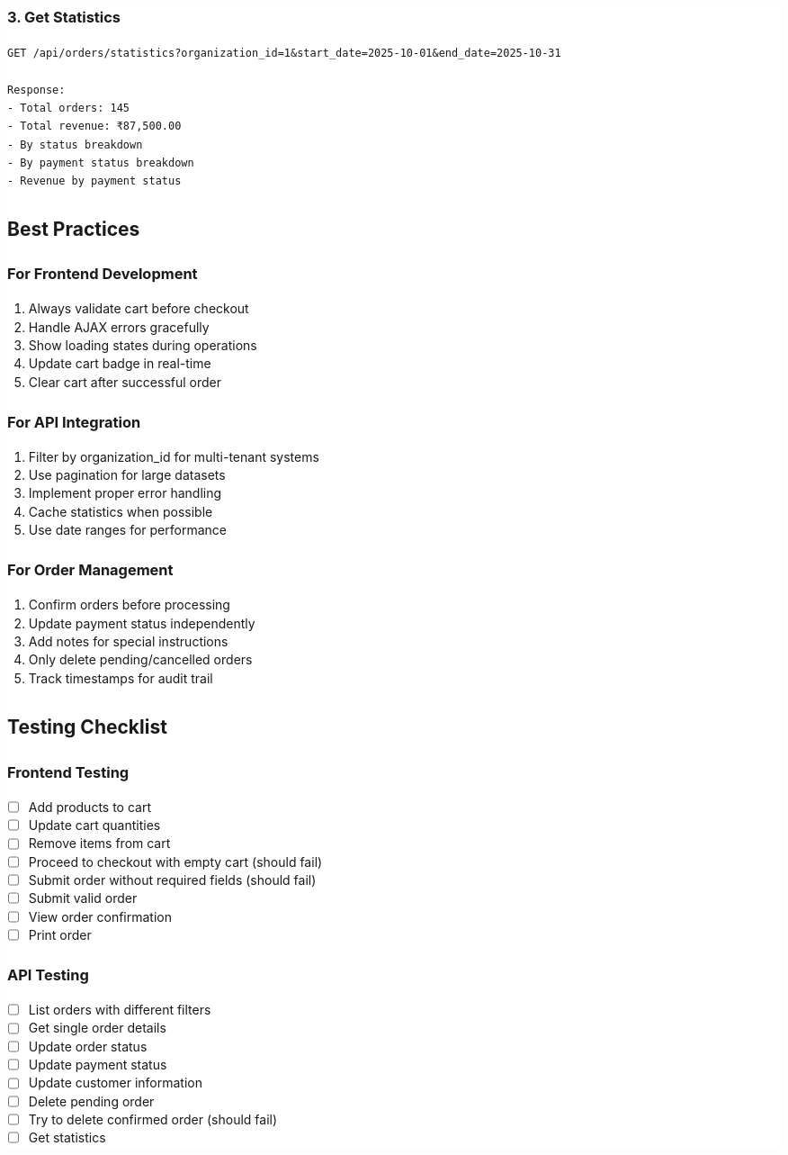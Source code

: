 ### 3. Get Statistics
```
GET /api/orders/statistics?organization_id=1&start_date=2025-10-01&end_date=2025-10-31

Response:
- Total orders: 145
- Total revenue: ₹87,500.00
- By status breakdown
- By payment status breakdown
- Revenue by payment status
```

## Best Practices

### For Frontend Development
1. Always validate cart before checkout
2. Handle AJAX errors gracefully
3. Show loading states during operations
4. Update cart badge in real-time
5. Clear cart after successful order

### For API Integration
1. Filter by organization_id for multi-tenant systems
2. Use pagination for large datasets
3. Implement proper error handling
4. Cache statistics when possible
5. Use date ranges for performance

### For Order Management
1. Confirm orders before processing
2. Update payment status independently
3. Add notes for special instructions
4. Only delete pending/cancelled orders
5. Track timestamps for audit trail

## Testing Checklist

### Frontend Testing
- [ ] Add products to cart
- [ ] Update cart quantities
- [ ] Remove items from cart
- [ ] Proceed to checkout with empty cart (should fail)
- [ ] Submit order without required fields (should fail)
- [ ] Submit valid order
- [ ] View order confirmation
- [ ] Print order

### API Testing
- [ ] List orders with different filters
- [ ] Get single order details
- [ ] Update order status
- [ ] Update payment status
- [ ] Update customer information
- [ ] Delete pending order
- [ ] Try to delete confirmed order (should fail)
- [ ] Get statistics
